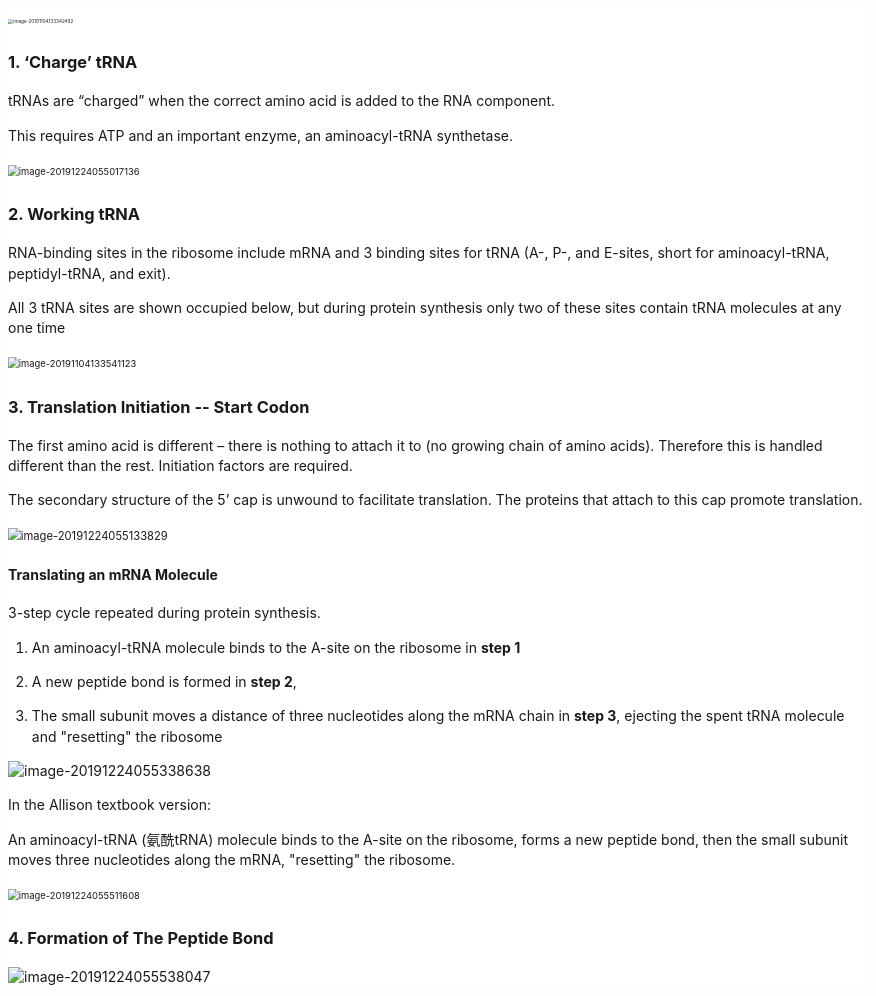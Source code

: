 <img src="https://20190531-1259353497.cos.ap-guangzhou.myqcloud.com/image-20191104133342492.png" alt="image-20191104133342492" style="zoom: 33%;" />

### 1. ‘Charge’ tRNA

tRNAs are “charged” when the correct amino acid is added to the RNA component.  

This requires ATP and an important enzyme, an aminoacyl-tRNA synthetase.

<img src="https://20190531-1259353497.cos.ap-guangzhou.myqcloud.com/image-20191224055017136.png" alt="image-20191224055017136" style="zoom: 67%;" />

### 2. Working tRNA

RNA-binding sites in the ribosome include mRNA and 3 binding sites for tRNA (A-, P-, and E-sites, short for aminoacyl-tRNA, peptidyl-tRNA, and exit).  

All 3 tRNA sites are shown occupied below, but during protein synthesis only  two of these sites contain tRNA molecules at any one time

<img src="https://20190531-1259353497.cos.ap-guangzhou.myqcloud.com/image-20191104133541123.png" alt="image-20191104133541123" style="zoom: 67%;" />

### 3. Translation Initiation -- Start Codon

The first amino acid is different – there is nothing to attach it to (no growing chain of amino acids). Therefore this is handled different than the rest. Initiation factors are required. 

The secondary structure of the 5’ cap is unwound to facilitate translation. The proteins that attach to this cap promote translation. 

<img src="https://20190531-1259353497.cos.ap-guangzhou.myqcloud.com/image-20191224055133829.png" alt="image-20191224055133829" style="zoom: 80%;" />

#### Translating an mRNA Molecule

3-step cycle repeated during protein synthesis. 

1. An aminoacyl-tRNA molecule binds to the A-site on the ribosome in **step 1**

2. A new peptide bond is formed in **step 2**, 

3. The small subunit moves a distance of three nucleotides along the mRNA chain in **step 3**, ejecting the spent tRNA molecule and "resetting" the ribosome

![image-20191224055338638](https://20190531-1259353497.cos.ap-guangzhou.myqcloud.com/image-20191224055338638.png)

In the Allison textbook version:

An aminoacyl-tRNA (氨酰tRNA) molecule binds to the A-site on the ribosome, forms a new peptide bond, then the small subunit moves three nucleotides along the mRNA, "resetting" the ribosome.

<img src="https://20190531-1259353497.cos.ap-guangzhou.myqcloud.com/image-20191224055511608.png" alt="image-20191224055511608" style="zoom:67%;" />

### 4. Formation of The Peptide Bond

![image-20191224055538047](https://20190531-1259353497.cos.ap-guangzhou.myqcloud.com/image-20191224055538047.png)
